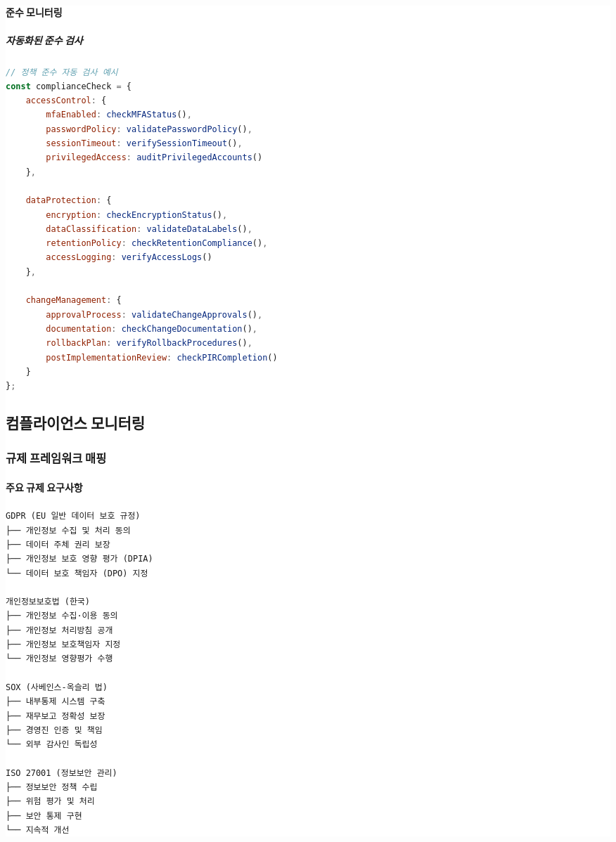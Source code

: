 #### 준수 모니터링

##### 자동화된 준수 검사
```javascript
// 정책 준수 자동 검사 예시
const complianceCheck = {
    accessControl: {
        mfaEnabled: checkMFAStatus(),
        passwordPolicy: validatePasswordPolicy(),
        sessionTimeout: verifySessionTimeout(),
        privilegedAccess: auditPrivilegedAccounts()
    },
    
    dataProtection: {
        encryption: checkEncryptionStatus(),
        dataClassification: validateDataLabels(),
        retentionPolicy: checkRetentionCompliance(),
        accessLogging: verifyAccessLogs()
    },
    
    changeManagement: {
        approvalProcess: validateChangeApprovals(),
        documentation: checkChangeDocumentation(),
        rollbackPlan: verifyRollbackProcedures(),
        postImplementationReview: checkPIRCompletion()
    }
};
```

## 컴플라이언스 모니터링

### 규제 프레임워크 매핑

#### 주요 규제 요구사항
```
GDPR (EU 일반 데이터 보호 규정)
├── 개인정보 수집 및 처리 동의
├── 데이터 주체 권리 보장
├── 개인정보 보호 영향 평가 (DPIA)
└── 데이터 보호 책임자 (DPO) 지정

개인정보보호법 (한국)
├── 개인정보 수집·이용 동의
├── 개인정보 처리방침 공개
├── 개인정보 보호책임자 지정
└── 개인정보 영향평가 수행

SOX (사베인스-옥슬리 법)
├── 내부통제 시스템 구축
├── 재무보고 정확성 보장
├── 경영진 인증 및 책임
└── 외부 감사인 독립성

ISO 27001 (정보보안 관리)
├── 정보보안 정책 수립
├── 위험 평가 및 처리
├── 보안 통제 구현
└── 지속적 개선
```
